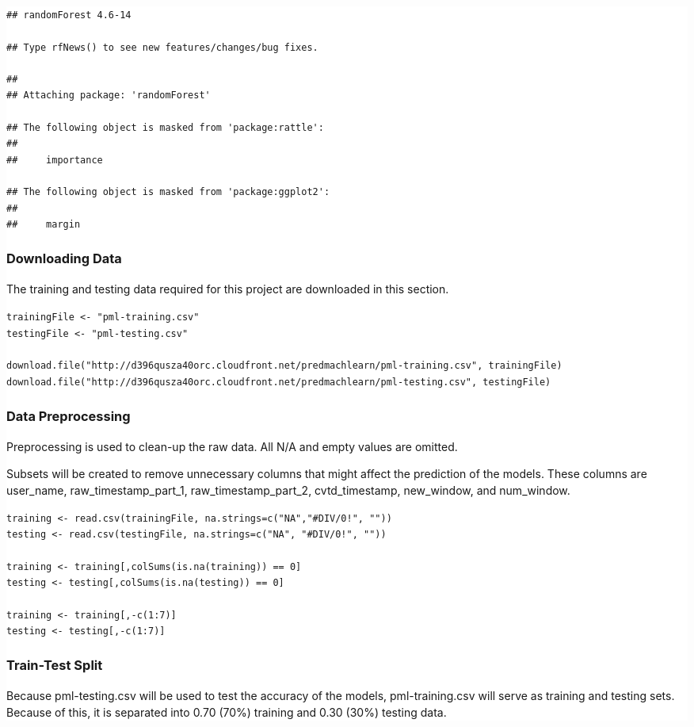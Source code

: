     ## randomForest 4.6-14

    ## Type rfNews() to see new features/changes/bug fixes.

    ## 
    ## Attaching package: 'randomForest'

    ## The following object is masked from 'package:rattle':
    ## 
    ##     importance

    ## The following object is masked from 'package:ggplot2':
    ## 
    ##     margin

### Downloading Data

The training and testing data required for this project are downloaded
in this section.

    trainingFile <- "pml-training.csv"
    testingFile <- "pml-testing.csv"

    download.file("http://d396qusza40orc.cloudfront.net/predmachlearn/pml-training.csv", trainingFile)
    download.file("http://d396qusza40orc.cloudfront.net/predmachlearn/pml-testing.csv", testingFile)

### Data Preprocessing

Preprocessing is used to clean-up the raw data. All N/A and empty values
are omitted.

Subsets will be created to remove unnecessary columns that might affect
the prediction of the models. These columns are user\_name,
raw\_timestamp\_part\_1, raw\_timestamp\_part\_2, cvtd\_timestamp,
new\_window, and num\_window.

    training <- read.csv(trainingFile, na.strings=c("NA","#DIV/0!", ""))
    testing <- read.csv(testingFile, na.strings=c("NA", "#DIV/0!", ""))

    training <- training[,colSums(is.na(training)) == 0]
    testing <- testing[,colSums(is.na(testing)) == 0]

    training <- training[,-c(1:7)]
    testing <- testing[,-c(1:7)]

### Train-Test Split

Because pml-testing.csv will be used to test the accuracy of the models,
pml-training.csv will serve as training and testing sets. Because of
this, it is separated into 0.70 (70%) training and 0.30 (30%) testing
data.

